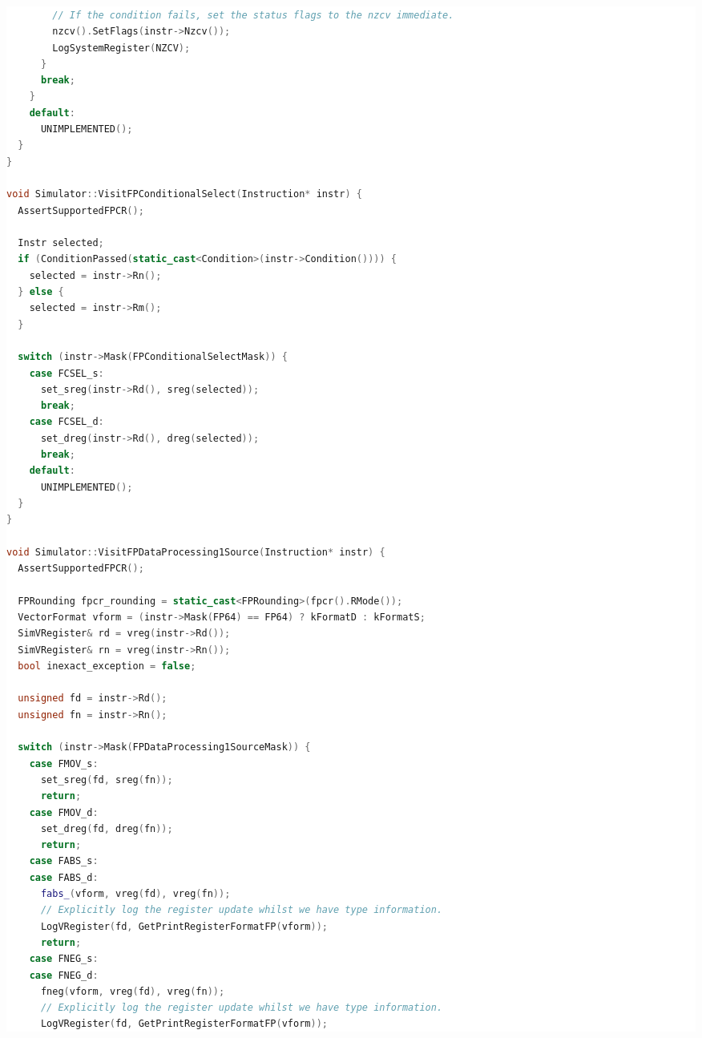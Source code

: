 ```cpp
        // If the condition fails, set the status flags to the nzcv immediate.
        nzcv().SetFlags(instr->Nzcv());
        LogSystemRegister(NZCV);
      }
      break;
    }
    default:
      UNIMPLEMENTED();
  }
}

void Simulator::VisitFPConditionalSelect(Instruction* instr) {
  AssertSupportedFPCR();

  Instr selected;
  if (ConditionPassed(static_cast<Condition>(instr->Condition()))) {
    selected = instr->Rn();
  } else {
    selected = instr->Rm();
  }

  switch (instr->Mask(FPConditionalSelectMask)) {
    case FCSEL_s:
      set_sreg(instr->Rd(), sreg(selected));
      break;
    case FCSEL_d:
      set_dreg(instr->Rd(), dreg(selected));
      break;
    default:
      UNIMPLEMENTED();
  }
}

void Simulator::VisitFPDataProcessing1Source(Instruction* instr) {
  AssertSupportedFPCR();

  FPRounding fpcr_rounding = static_cast<FPRounding>(fpcr().RMode());
  VectorFormat vform = (instr->Mask(FP64) == FP64) ? kFormatD : kFormatS;
  SimVRegister& rd = vreg(instr->Rd());
  SimVRegister& rn = vreg(instr->Rn());
  bool inexact_exception = false;

  unsigned fd = instr->Rd();
  unsigned fn = instr->Rn();

  switch (instr->Mask(FPDataProcessing1SourceMask)) {
    case FMOV_s:
      set_sreg(fd, sreg(fn));
      return;
    case FMOV_d:
      set_dreg(fd, dreg(fn));
      return;
    case FABS_s:
    case FABS_d:
      fabs_(vform, vreg(fd), vreg(fn));
      // Explicitly log the register update whilst we have type information.
      LogVRegister(fd, GetPrintRegisterFormatFP(vform));
      return;
    case FNEG_s:
    case FNEG_d:
      fneg(vform, vreg(fd), vreg(fn));
      // Explicitly log the register update whilst we have type information.
      LogVRegister(fd, GetPrintRegisterFormatFP(vform));
```
